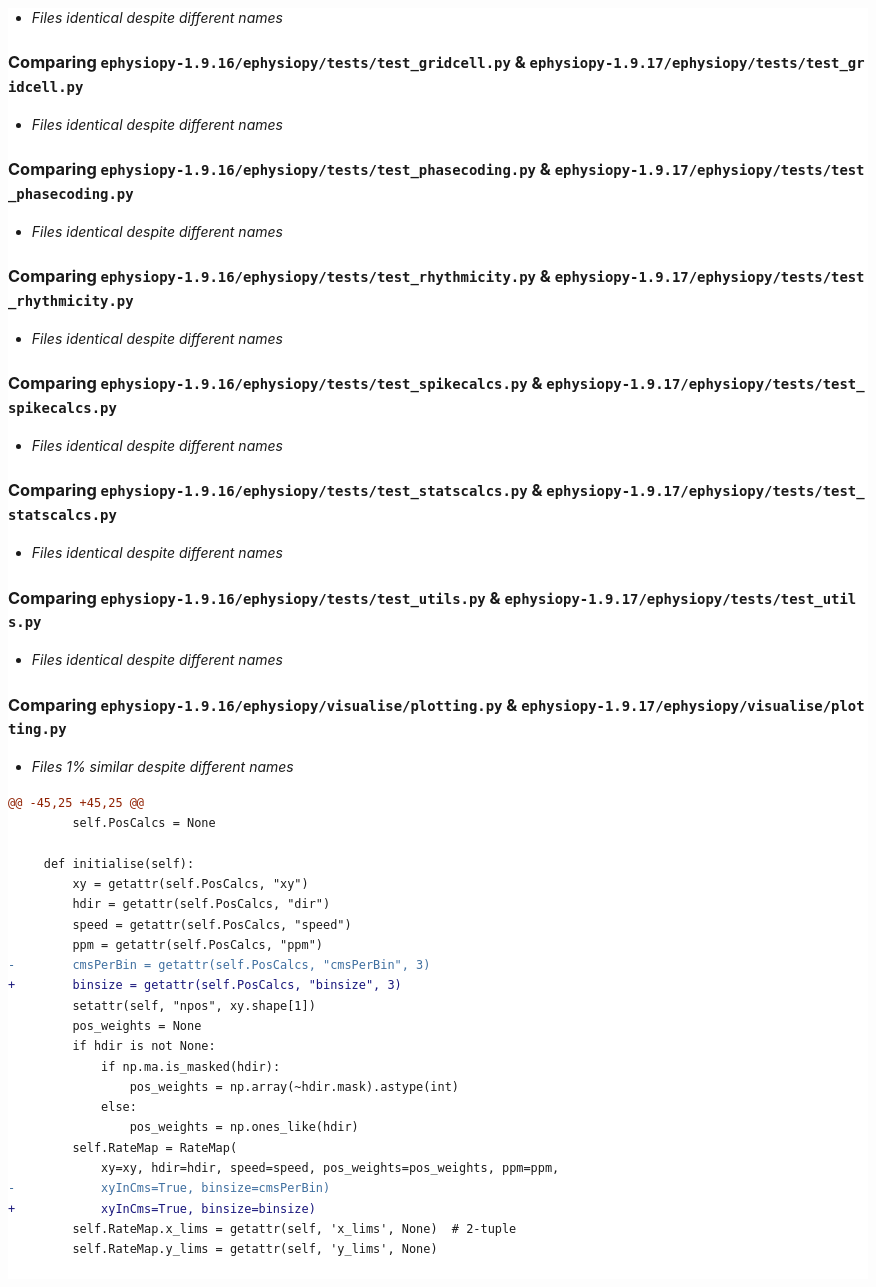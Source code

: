  * *Files identical despite different names*

### Comparing `ephysiopy-1.9.16/ephysiopy/tests/test_gridcell.py` & `ephysiopy-1.9.17/ephysiopy/tests/test_gridcell.py`

 * *Files identical despite different names*

### Comparing `ephysiopy-1.9.16/ephysiopy/tests/test_phasecoding.py` & `ephysiopy-1.9.17/ephysiopy/tests/test_phasecoding.py`

 * *Files identical despite different names*

### Comparing `ephysiopy-1.9.16/ephysiopy/tests/test_rhythmicity.py` & `ephysiopy-1.9.17/ephysiopy/tests/test_rhythmicity.py`

 * *Files identical despite different names*

### Comparing `ephysiopy-1.9.16/ephysiopy/tests/test_spikecalcs.py` & `ephysiopy-1.9.17/ephysiopy/tests/test_spikecalcs.py`

 * *Files identical despite different names*

### Comparing `ephysiopy-1.9.16/ephysiopy/tests/test_statscalcs.py` & `ephysiopy-1.9.17/ephysiopy/tests/test_statscalcs.py`

 * *Files identical despite different names*

### Comparing `ephysiopy-1.9.16/ephysiopy/tests/test_utils.py` & `ephysiopy-1.9.17/ephysiopy/tests/test_utils.py`

 * *Files identical despite different names*

### Comparing `ephysiopy-1.9.16/ephysiopy/visualise/plotting.py` & `ephysiopy-1.9.17/ephysiopy/visualise/plotting.py`

 * *Files 1% similar despite different names*

```diff
@@ -45,25 +45,25 @@
         self.PosCalcs = None
 
     def initialise(self):
         xy = getattr(self.PosCalcs, "xy")
         hdir = getattr(self.PosCalcs, "dir")
         speed = getattr(self.PosCalcs, "speed")
         ppm = getattr(self.PosCalcs, "ppm")
-        cmsPerBin = getattr(self.PosCalcs, "cmsPerBin", 3)
+        binsize = getattr(self.PosCalcs, "binsize", 3)
         setattr(self, "npos", xy.shape[1])
         pos_weights = None
         if hdir is not None:
             if np.ma.is_masked(hdir):
                 pos_weights = np.array(~hdir.mask).astype(int)
             else:
                 pos_weights = np.ones_like(hdir)
         self.RateMap = RateMap(
             xy=xy, hdir=hdir, speed=speed, pos_weights=pos_weights, ppm=ppm,
-            xyInCms=True, binsize=cmsPerBin)
+            xyInCms=True, binsize=binsize)
         self.RateMap.x_lims = getattr(self, 'x_lims', None)  # 2-tuple
         self.RateMap.y_lims = getattr(self, 'y_lims', None)
 
```